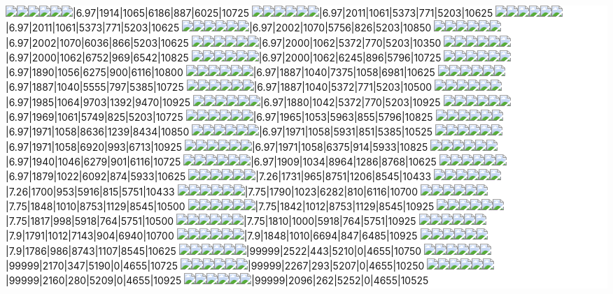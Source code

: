 ![](/item/3095.png)![](/item/6609.png)![](/item/3748.png)![](/item/1001.png)![](/item/1055.png)![](/item/1037.png)|6.97|1914|1065|6186|887|6025|10725
![](/item/3095.png)![](/item/6035.png)![](/item/6693.png)![](/item/1001.png)![](/item/1055.png)![](/item/1037.png)|6.97|2011|1061|5373|771|5203|10625
![](/item/6696.png)![](/item/3095.png)![](/item/6035.png)![](/item/1001.png)![](/item/1055.png)![](/item/1037.png)|6.97|2011|1061|5373|771|5203|10625
![](/item/3095.png)![](/item/3156.png)![](/item/6035.png)![](/item/1001.png)![](/item/1055.png)![](/item/1038.png)|6.97|2002|1070|5756|826|5203|10850
![](/item/3095.png)![](/item/3156.png)![](/item/6630.png)![](/item/1001.png)![](/item/1055.png)![](/item/1037.png)|6.97|2002|1070|6036|866|5203|10625
![](/item/3095.png)![](/item/3179.png)![](/item/6035.png)![](/item/1001.png)![](/item/1055.png)![](/item/1038.png)|6.97|2000|1062|5372|770|5203|10350
![](/item/3095.png)![](/item/3814.png)![](/item/6333.png)![](/item/1001.png)![](/item/1055.png)![](/item/1037.png)|6.97|2000|1062|6752|969|6542|10825
![](/item/3095.png)![](/item/3814.png)![](/item/6630.png)![](/item/1001.png)![](/item/1055.png)![](/item/1037.png)|6.97|2000|1062|6245|896|5796|10725
![](/item/3095.png)![](/item/3161.png)![](/item/3748.png)![](/item/1001.png)![](/item/1055.png)![](/item/1036.png)|6.97|1890|1056|6275|900|6116|10800
![](/item/3095.png)![](/item/6035.png)![](/item/6673.png)![](/item/1001.png)![](/item/1055.png)![](/item/1037.png)|6.97|1887|1040|7375|1058|6981|10625
![](/item/3095.png)![](/item/3139.png)![](/item/3071.png)![](/item/1001.png)![](/item/1055.png)![](/item/1037.png)|6.97|1887|1040|5555|797|5385|10725
![](/item/3095.png)![](/item/3139.png)![](/item/3161.png)![](/item/1001.png)![](/item/1055.png)![](/item/1036.png)|6.97|1887|1040|5372|771|5203|10500
![](/item/3095.png)![](/item/6333.png)![](/item/3026.png)![](/item/1001.png)![](/item/1055.png)![](/item/1037.png)|6.97|1985|1064|9703|1392|9470|10925
![](/item/3095.png)![](/item/3139.png)![](/item/6632.png)![](/item/1001.png)![](/item/1055.png)![](/item/1037.png)|6.97|1880|1042|5372|770|5203|10925
![](/item/3095.png)![](/item/3156.png)![](/item/6632.png)![](/item/1001.png)![](/item/1055.png)![](/item/1037.png)|6.97|1969|1061|5749|825|5203|10725
![](/item/3095.png)![](/item/3814.png)![](/item/6632.png)![](/item/1001.png)![](/item/1055.png)![](/item/1037.png)|6.97|1965|1053|5963|855|5796|10825
![](/item/3095.png)![](/item/6609.png)![](/item/3026.png)![](/item/1001.png)![](/item/1055.png)![](/item/1038.png)|6.97|1971|1058|8636|1239|8434|10850
![](/item/3095.png)![](/item/3071.png)![](/item/3156.png)![](/item/1001.png)![](/item/1055.png)![](/item/1037.png)|6.97|1971|1058|5931|851|5385|10525
![](/item/3095.png)![](/item/6333.png)![](/item/3181.png)![](/item/1001.png)![](/item/1055.png)![](/item/1037.png)|6.97|1971|1058|6920|993|6713|10925
![](/item/3095.png)![](/item/3181.png)![](/item/6630.png)![](/item/1001.png)![](/item/1055.png)![](/item/1037.png)|6.97|1971|1058|6375|914|5933|10825
![](/item/3095.png)![](/item/3181.png)![](/item/3071.png)![](/item/1001.png)![](/item/1055.png)![](/item/1037.png)|6.97|1940|1046|6279|901|6116|10725
![](/item/3095.png)![](/item/3026.png)![](/item/3181.png)![](/item/1001.png)![](/item/1055.png)![](/item/1037.png)|6.97|1909|1034|8964|1286|8768|10625
![](/item/3095.png)![](/item/3181.png)![](/item/6035.png)![](/item/1001.png)![](/item/1055.png)![](/item/1037.png)|6.97|1879|1022|6092|874|5933|10625
![](/item/3095.png)![](/item/3026.png)![](/item/3078.png)![](/item/1001.png)![](/item/1055.png)![](/item/1036.png)|7.26|1731|965|8751|1206|8545|10433
![](/item/3095.png)![](/item/6035.png)![](/item/3078.png)![](/item/1001.png)![](/item/1055.png)![](/item/1036.png)|7.26|1700|953|5916|815|5751|10433
![](/item/3095.png)![](/item/3748.png)![](/item/6632.png)![](/item/1001.png)![](/item/1055.png)![](/item/1036.png)|7.75|1790|1023|6282|810|6116|10700
![](/item/3095.png)![](/item/3026.png)![](/item/3161.png)![](/item/1001.png)![](/item/1055.png)![](/item/1036.png)|7.75|1848|1010|8753|1129|8545|10500
![](/item/3095.png)![](/item/3026.png)![](/item/6632.png)![](/item/1001.png)![](/item/1055.png)![](/item/1037.png)|7.75|1842|1012|8753|1129|8545|10925
![](/item/3095.png)![](/item/3161.png)![](/item/6035.png)![](/item/1001.png)![](/item/1055.png)![](/item/1036.png)|7.75|1817|998|5918|764|5751|10500
![](/item/3095.png)![](/item/6035.png)![](/item/6632.png)![](/item/1001.png)![](/item/1055.png)![](/item/1037.png)|7.75|1810|1000|5918|764|5751|10925
![](/item/3095.png)![](/item/6333.png)![](/item/3748.png)![](/item/1001.png)![](/item/1055.png)![](/item/1036.png)|7.9|1791|1012|7143|904|6940|10700
![](/item/3095.png)![](/item/6333.png)![](/item/6035.png)![](/item/1001.png)![](/item/1055.png)![](/item/1037.png)|7.9|1848|1010|6694|847|6485|10925
![](/item/3095.png)![](/item/3026.png)![](/item/6035.png)![](/item/1001.png)![](/item/1055.png)![](/item/1037.png)|7.9|1786|986|8743|1107|8545|10625
![](/item/3095.png)![](/item/6691.png)![](/item/6695.png)![](/item/1001.png)![](/item/1055.png)![](/item/1038.png)|99999|2522|443|5210|0|4655|10750
![](/item/3095.png)![](/item/3094.png)![](/item/6691.png)![](/item/1001.png)![](/item/1055.png)![](/item/1037.png)|99999|2170|347|5190|0|4655|10725
![](/item/3095.png)![](/item/3006.png)![](/item/6691.png)![](/item/1055.png)![](/item/1038.png)![](/item/1038.png)|99999|2267|293|5207|0|4655|10250
![](/item/3095.png)![](/item/3091.png)![](/item/6691.png)![](/item/1001.png)![](/item/1055.png)![](/item/1037.png)|99999|2160|280|5209|0|4655|10925
![](/item/3095.png)![](/item/3046.png)![](/item/6691.png)![](/item/1001.png)![](/item/1055.png)![](/item/1037.png)|99999|2096|262|5252|0|4655|10525
